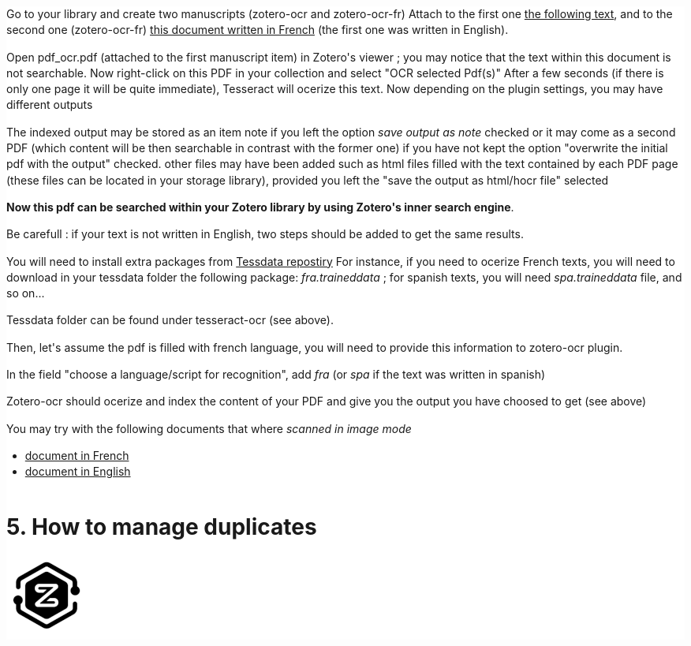 Go to your library and create two manuscripts (zotero-ocr and zotero-ocr-fr)
Attach to the first one  <a href="zotero_ocr/pdf_ocr.pdf" download>the following text</a>, and to the second one (zotero-ocr-fr) <a href="zotero_ocr/ocr_french.pdf" download>this document written in French</a> (the first one was written in English).

Open pdf_ocr.pdf (attached to the first manuscript item) in Zotero's viewer ; you may notice that the text within this document is not searchable. 
Now right-click on this PDF in your collection and select "OCR selected Pdf(s)"
After a few seconds (if there is only one page it will be quite immediate), Tesseract will ocerize this text. 
Now depending on the plugin settings, you may have different outputs

The indexed output may be stored as an item note if you left the option *save output as note* checked
or it may come as a second PDF (which content will be then searchable in contrast with the former one) if you have not kept the option "overwrite the initial pdf with the output" checked.
other files may have been added such as html files filled with the text contained by each PDF page (these files can be located in your storage library), provided you left the "save the output as html/hocr file" selected 

**Now this pdf can be searched within your Zotero library by using Zotero's inner search engine**. 

Be carefull : if your text is not written in English, two steps should be added to get the same results. 

You will need to install extra packages from [Tessdata repostiry](https://github.com/tesseract-ocr/tessdata)
For instance, if you need to ocerize French texts, you will need to download in your tessdata folder the following package: *fra.traineddata* ; for spanish texts, you will need *spa.traineddata* file, and so on...

Tessdata folder can be found under tesseract-ocr (see above). 

Then, let's assume the pdf is filled with french language, you will need to provide this information to zotero-ocr plugin. 

In the field "choose a language/script for recognition", add *fra* (or *spa* if the text was written in spanish)

Zotero-ocr should ocerize and index the content of your PDF and give you the output you have choosed to get (see above)

You may try with the following documents that where *scanned in image mode*

- <a href="./zotero_ocr/ocr_french.pdf" download>document in French</a>
- <a href="./zotero_ocr/pdf_ocr.pdf" download>document in English</a>


# 5. How to manage duplicates

![](images/zoplicate.png)
